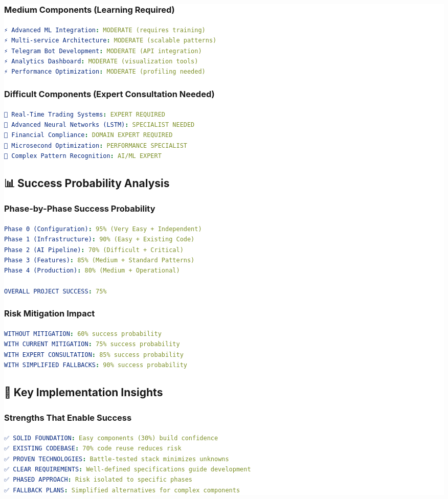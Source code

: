 ### **Medium Components (Learning Required)**
```yaml
⚡ Advanced ML Integration: MODERATE (requires training)
⚡ Multi-service Architecture: MODERATE (scalable patterns)
⚡ Telegram Bot Development: MODERATE (API integration)
⚡ Analytics Dashboard: MODERATE (visualization tools)
⚡ Performance Optimization: MODERATE (profiling needed)
```

### **Difficult Components (Expert Consultation Needed)**
```yaml
🔴 Real-Time Trading Systems: EXPERT REQUIRED
🔴 Advanced Neural Networks (LSTM): SPECIALIST NEEDED
🔴 Financial Compliance: DOMAIN EXPERT REQUIRED
🔴 Microsecond Optimization: PERFORMANCE SPECIALIST
🔴 Complex Pattern Recognition: AI/ML EXPERT
```

## 📊 **Success Probability Analysis**

### **Phase-by-Phase Success Probability**
```yaml
Phase 0 (Configuration): 95% (Very Easy + Independent)
Phase 1 (Infrastructure): 90% (Easy + Existing Code)
Phase 2 (AI Pipeline): 70% (Difficult + Critical)
Phase 3 (Features): 85% (Medium + Standard Patterns)
Phase 4 (Production): 80% (Medium + Operational)

OVERALL PROJECT SUCCESS: 75%
```

### **Risk Mitigation Impact**
```yaml
WITHOUT MITIGATION: 60% success probability
WITH CURRENT MITIGATION: 75% success probability
WITH EXPERT CONSULTATION: 85% success probability
WITH SIMPLIFIED FALLBACKS: 90% success probability
```

## 🎯 **Key Implementation Insights**

### **Strengths That Enable Success**
```yaml
✅ SOLID FOUNDATION: Easy components (30%) build confidence
✅ EXISTING CODEBASE: 70% code reuse reduces risk
✅ PROVEN TECHNOLOGIES: Battle-tested stack minimizes unknowns
✅ CLEAR REQUIREMENTS: Well-defined specifications guide development
✅ PHASED APPROACH: Risk isolated to specific phases
✅ FALLBACK PLANS: Simplified alternatives for complex components
```
